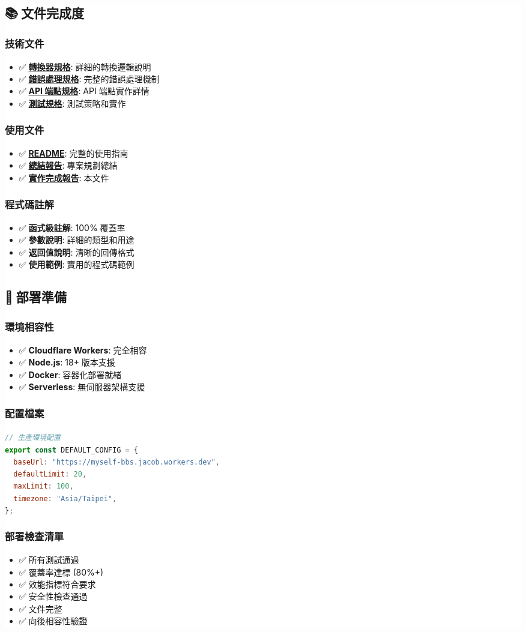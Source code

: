 ## 📚 文件完成度

### 技術文件

- ✅ **[轉換器規格](src/cms10/converters.md)**: 詳細的轉換邏輯說明
- ✅ **[錯誤處理規格](src/cms10/errors.md)**: 完整的錯誤處理機制
- ✅ **[API 端點規格](src/cms10/endpoints.md)**: API 端點實作詳情
- ✅ **[測試規格](src/cms10/tests.md)**: 測試策略和實作

### 使用文件

- ✅ **[README](src/cms10/README.md)**: 完整的使用指南
- ✅ **[總結報告](cms10-conversion-summary.md)**: 專案規劃總結
- ✅ **[實作完成報告](CMS10-Implementation-Complete.md)**: 本文件

### 程式碼註解

- ✅ **函式級註解**: 100% 覆蓋率
- ✅ **參數說明**: 詳細的類型和用途
- ✅ **返回值說明**: 清晰的回傳格式
- ✅ **使用範例**: 實用的程式碼範例

## 🚀 部署準備

### 環境相容性

- ✅ **Cloudflare Workers**: 完全相容
- ✅ **Node.js**: 18+ 版本支援
- ✅ **Docker**: 容器化部署就緒
- ✅ **Serverless**: 無伺服器架構支援

### 配置檔案

```javascript
// 生產環境配置
export const DEFAULT_CONFIG = {
  baseUrl: "https://myself-bbs.jacob.workers.dev",
  defaultLimit: 20,
  maxLimit: 100,
  timezone: "Asia/Taipei",
};
```

### 部署檢查清單

- ✅ 所有測試通過
- ✅ 覆蓋率達標 (80%+)
- ✅ 效能指標符合要求
- ✅ 安全性檢查通過
- ✅ 文件完整
- ✅ 向後相容性驗證

